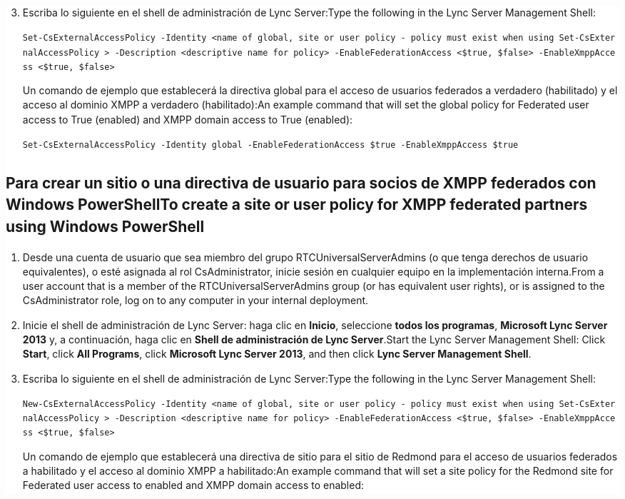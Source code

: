 3.  <span data-ttu-id="e4407-146">Escriba lo siguiente en el shell de administración de Lync Server:</span><span class="sxs-lookup"><span data-stu-id="e4407-146">Type the following in the Lync Server Management Shell:</span></span>
    
        Set-CsExternalAccessPolicy -Identity <name of global, site or user policy - policy must exist when using Set-CsExternalAccessPolicy > -Description <descriptive name for policy> -EnableFederationAccess <$true, $false> -EnableXmppAccess <$true, $false>
    
    <span data-ttu-id="e4407-147">Un comando de ejemplo que establecerá la directiva global para el acceso de usuarios federados a verdadero (habilitado) y el acceso al dominio XMPP a verdadero (habilitado):</span><span class="sxs-lookup"><span data-stu-id="e4407-147">An example command that will set the global policy for Federated user access to True (enabled) and XMPP domain access to True (enabled):</span></span>
    
        Set-CsExternalAccessPolicy -Identity global -EnableFederationAccess $true -EnableXmppAccess $true

</div>

<div>

## <a name="to-create-a-site-or-user-policy-for-xmpp-federated-partners-using-windows-powershell"></a><span data-ttu-id="e4407-148">Para crear un sitio o una directiva de usuario para socios de XMPP federados con Windows PowerShell</span><span class="sxs-lookup"><span data-stu-id="e4407-148">To create a site or user policy for XMPP federated partners using Windows PowerShell</span></span>

1.  <span data-ttu-id="e4407-149">Desde una cuenta de usuario que sea miembro del grupo RTCUniversalServerAdmins (o que tenga derechos de usuario equivalentes), o esté asignada al rol CsAdministrator, inicie sesión en cualquier equipo en la implementación interna.</span><span class="sxs-lookup"><span data-stu-id="e4407-149">From a user account that is a member of the RTCUniversalServerAdmins group (or has equivalent user rights), or is assigned to the CsAdministrator role, log on to any computer in your internal deployment.</span></span>

2.  <span data-ttu-id="e4407-150">Inicie el shell de administración de Lync Server: haga clic en **Inicio**, seleccione **todos los programas**, **Microsoft Lync Server 2013** y, a continuación, haga clic en **Shell de administración de Lync Server**.</span><span class="sxs-lookup"><span data-stu-id="e4407-150">Start the Lync Server Management Shell: Click **Start**, click **All Programs**, click **Microsoft Lync Server 2013**, and then click **Lync Server Management Shell**.</span></span>

3.  <span data-ttu-id="e4407-151">Escriba lo siguiente en el shell de administración de Lync Server:</span><span class="sxs-lookup"><span data-stu-id="e4407-151">Type the following in the Lync Server Management Shell:</span></span>
    
        New-CsExternalAccessPolicy -Identity <name of global, site or user policy - policy must exist when using Set-CsExternalAccessPolicy > -Description <descriptive name for policy> -EnableFederationAccess <$true, $false> -EnableXmppAccess <$true, $false>
    
    <span data-ttu-id="e4407-152">Un comando de ejemplo que establecerá una directiva de sitio para el sitio de Redmond para el acceso de usuarios federados a habilitado y el acceso al dominio XMPP a habilitado:</span><span class="sxs-lookup"><span data-stu-id="e4407-152">An example command that will set a site policy for the Redmond site for Federated user access to enabled and XMPP domain access to enabled:</span></span>
    